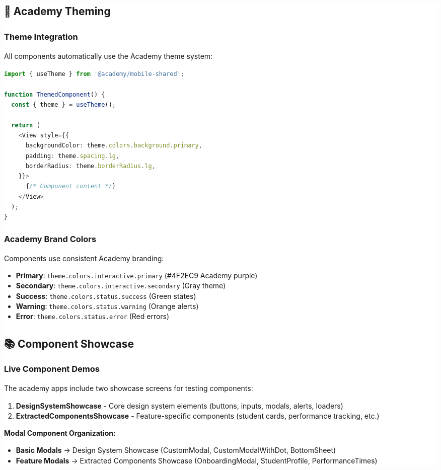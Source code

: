 ```typescript
```

## 🎨 Academy Theming

### Theme Integration

All components automatically use the Academy theme system:

```typescript
import { useTheme } from '@academy/mobile-shared';

function ThemedComponent() {
  const { theme } = useTheme();
  
  return (
    <View style={{
      backgroundColor: theme.colors.background.primary,
      padding: theme.spacing.lg,
      borderRadius: theme.borderRadius.lg,
    }}>
      {/* Component content */}
    </View>
  );
}
```

### Academy Brand Colors

Components use consistent Academy branding:

- **Primary**: `theme.colors.interactive.primary` (#4F2EC9 Academy purple)
- **Secondary**: `theme.colors.interactive.secondary` (Gray theme)
- **Success**: `theme.colors.status.success` (Green states)
- **Warning**: `theme.colors.status.warning` (Orange alerts)
- **Error**: `theme.colors.status.error` (Red errors)

## 📚 Component Showcase

### Live Component Demos

The academy apps include two showcase screens for testing components:

1. **DesignSystemShowcase** - Core design system elements (buttons, inputs, modals, alerts, loaders)
2. **ExtractedComponentsShowcase** - Feature-specific components (student cards, performance tracking, etc.)

**Modal Component Organization:**
- **Basic Modals** → Design System Showcase (CustomModal, CustomModalWithDot, BottomSheet)
- **Feature Modals** → Extracted Components Showcase (OnboardingModal, StudentProfile, PerformanceTimes)
